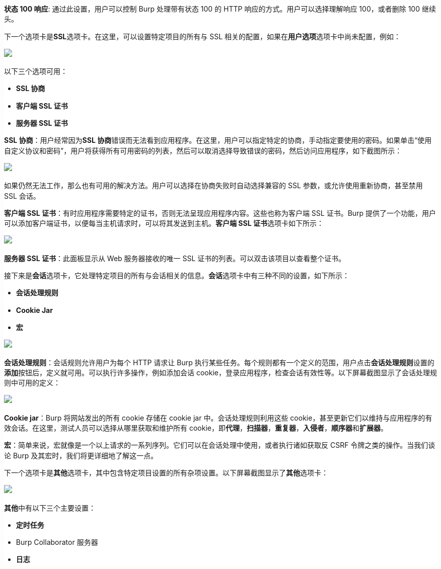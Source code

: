 **状态 100 响应**: 通过此设置，用户可以控制 Burp 处理带有状态 100 的 HTTP 响应的方式。用户可以选择理解响应 100，或者删除 100 继续头。

下一个选项卡是**SSL**选项卡。在这里，可以设置特定项目的所有与 SSL 相关的配置，如果在**用户选项**选项卡中尚未配置，例如：

![](https://github.com/OpenDocCN/freelearn-kali-zh/raw/master/docs/hsn-app-pentest-bpst/img/9ac68b05-9cda-40f7-8307-98eecdebf4d7.png)

以下三个选项可用：

+   **SSL 协商**

+   **客户端 SSL 证书**

+   **服务器 SSL 证书**

**SSL 协商**：用户经常因为**SSL 协商**错误而无法看到应用程序。在这里，用户可以指定特定的协商，手动指定要使用的密码。如果单击“使用自定义协议和密码”，用户将获得所有可用密码的列表，然后可以取消选择导致错误的密码，然后访问应用程序，如下截图所示：

![](https://github.com/OpenDocCN/freelearn-kali-zh/raw/master/docs/hsn-app-pentest-bpst/img/6375465d-1c60-4dac-86d1-8d0586de32d7.png)

如果仍然无法工作，那么也有可用的解决方法。用户可以选择在协商失败时自动选择兼容的 SSL 参数，或允许使用重新协商，甚至禁用 SSL 会话。

**客户端 SSL 证书**：有时应用程序需要特定的证书，否则无法呈现应用程序内容。这些也称为客户端 SSL 证书。Burp 提供了一个功能，用户可以添加客户端证书，以便每当主机请求时，可以将其发送到主机。**客户端 SSL 证书**选项卡如下所示：

![](https://github.com/OpenDocCN/freelearn-kali-zh/raw/master/docs/hsn-app-pentest-bpst/img/0517e814-4915-4c79-a922-55899dce2f76.png)

**服务器 SSL 证书**：此面板显示从 Web 服务器接收的唯一 SSL 证书的列表。可以双击该项目以查看整个证书。

接下来是**会话**选项卡，它处理特定项目的所有与会话相关的信息。**会话**选项卡中有三种不同的设置，如下所示：

+   **会话处理规则**

+   **Cookie Jar**

+   **宏**

![](https://github.com/OpenDocCN/freelearn-kali-zh/raw/master/docs/hsn-app-pentest-bpst/img/b6624e5b-f274-42f9-a72c-93b08a2d2d35.png)

**会话处理规则**：会话规则允许用户为每个 HTTP 请求让 Burp 执行某些任务。每个规则都有一个定义的范围，用户点击**会话处理规则**设置的**添加**按钮后，定义就可用。可以执行许多操作，例如添加会话 cookie，登录应用程序，检查会话有效性等。以下屏幕截图显示了会话处理规则中可用的定义：

![](https://github.com/OpenDocCN/freelearn-kali-zh/raw/master/docs/hsn-app-pentest-bpst/img/a98be63c-1df5-4a4d-a5ba-e44c475053d2.png)

**Cookie jar**：Burp 将网站发出的所有 cookie 存储在 cookie jar 中。会话处理规则利用这些 cookie，甚至更新它们以维持与应用程序的有效会话。在这里，测试人员可以选择从哪里获取和维护所有 cookie，即**代理**，**扫描器**，**重复器**，**入侵者**，**顺序器**和**扩展器**。

**宏**：简单来说，宏就像是一个以上请求的一系列序列。它们可以在会话处理中使用，或者执行诸如获取反 CSRF 令牌之类的操作。当我们谈论 Burp 及其宏时，我们将更详细地了解这一点。

下一个选项卡是**其他**选项卡，其中包含特定项目设置的所有杂项设置。以下屏幕截图显示了**其他**选项卡：

![](https://github.com/OpenDocCN/freelearn-kali-zh/raw/master/docs/hsn-app-pentest-bpst/img/0bce0d73-e8fc-4873-a3dd-58f561408080.png)

**其他**中有以下三个主要设置：

+   **定时任务**

+   Burp Collaborator 服务器

+   **日志**
